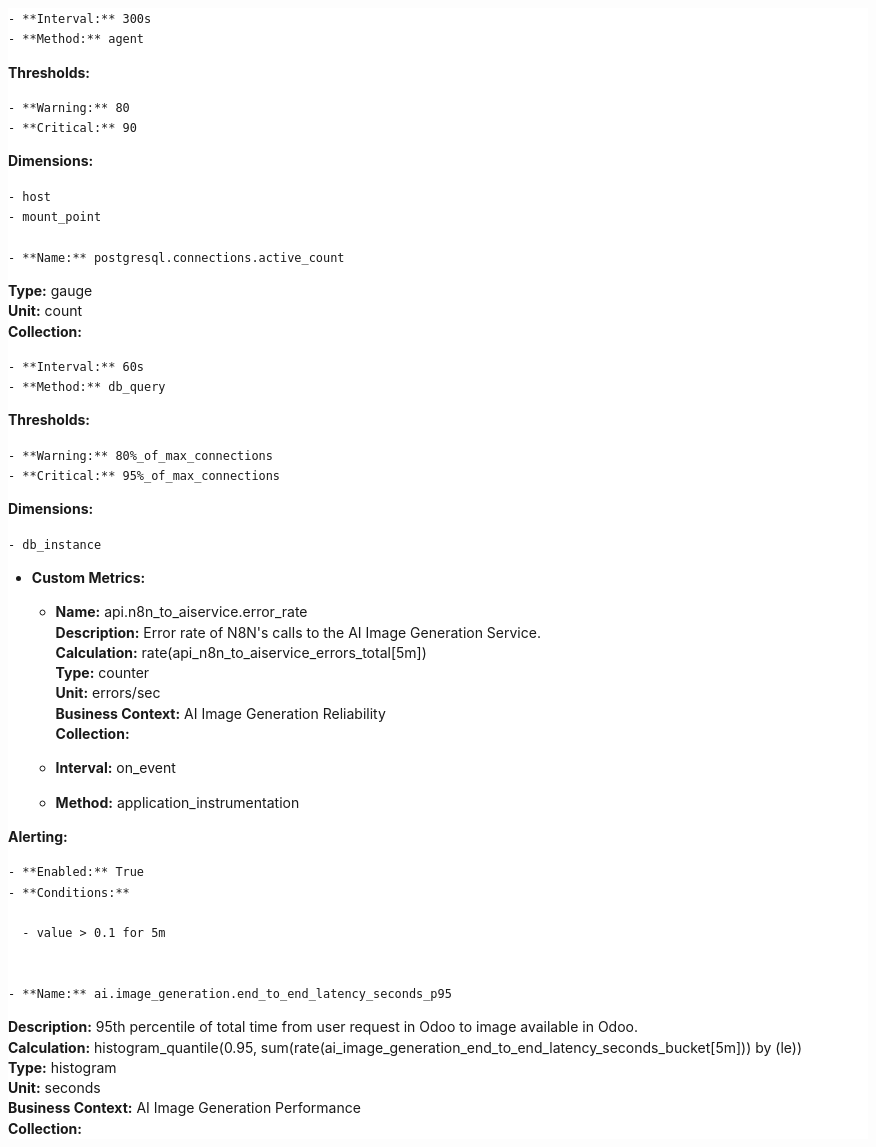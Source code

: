     - **Interval:** 300s
    - **Method:** agent
    
**Thresholds:**
    
    - **Warning:** 80
    - **Critical:** 90
    
**Dimensions:**
    
    - host
    - mount_point
    
    - **Name:** postgresql.connections.active_count  
**Type:** gauge  
**Unit:** count  
**Collection:**
    
    - **Interval:** 60s
    - **Method:** db_query
    
**Thresholds:**
    
    - **Warning:** 80%_of_max_connections
    - **Critical:** 95%_of_max_connections
    
**Dimensions:**
    
    - db_instance
    
    
  - **Custom Metrics:**
    
    - **Name:** api.n8n_to_aiservice.error_rate  
**Description:** Error rate of N8N's calls to the AI Image Generation Service.  
**Calculation:** rate(api_n8n_to_aiservice_errors_total[5m])  
**Type:** counter  
**Unit:** errors/sec  
**Business Context:** AI Image Generation Reliability  
**Collection:**
    
    - **Interval:** on_event
    - **Method:** application_instrumentation
    
**Alerting:**
    
    - **Enabled:** True
    - **Conditions:**
      
      - value > 0.1 for 5m
      
    
    - **Name:** ai.image_generation.end_to_end_latency_seconds_p95  
**Description:** 95th percentile of total time from user request in Odoo to image available in Odoo.  
**Calculation:** histogram_quantile(0.95, sum(rate(ai_image_generation_end_to_end_latency_seconds_bucket[5m])) by (le))  
**Type:** histogram  
**Unit:** seconds  
**Business Context:** AI Image Generation Performance  
**Collection:**
    